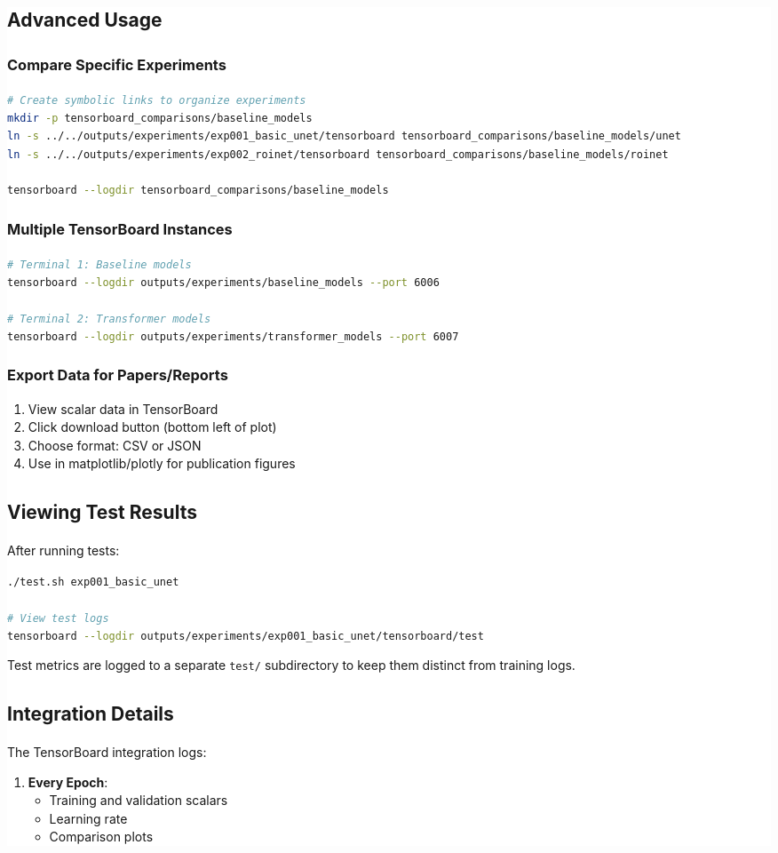 ## Advanced Usage

### Compare Specific Experiments

```bash
# Create symbolic links to organize experiments
mkdir -p tensorboard_comparisons/baseline_models
ln -s ../../outputs/experiments/exp001_basic_unet/tensorboard tensorboard_comparisons/baseline_models/unet
ln -s ../../outputs/experiments/exp002_roinet/tensorboard tensorboard_comparisons/baseline_models/roinet

tensorboard --logdir tensorboard_comparisons/baseline_models
```

### Multiple TensorBoard Instances

```bash
# Terminal 1: Baseline models
tensorboard --logdir outputs/experiments/baseline_models --port 6006

# Terminal 2: Transformer models
tensorboard --logdir outputs/experiments/transformer_models --port 6007
```

### Export Data for Papers/Reports

1. View scalar data in TensorBoard
2. Click download button (bottom left of plot)
3. Choose format: CSV or JSON
4. Use in matplotlib/plotly for publication figures

## Viewing Test Results

After running tests:

```bash
./test.sh exp001_basic_unet

# View test logs
tensorboard --logdir outputs/experiments/exp001_basic_unet/tensorboard/test
```

Test metrics are logged to a separate `test/` subdirectory to keep them distinct from training logs.

## Integration Details

The TensorBoard integration logs:

1. **Every Epoch**:
   - Training and validation scalars
   - Learning rate
   - Comparison plots
